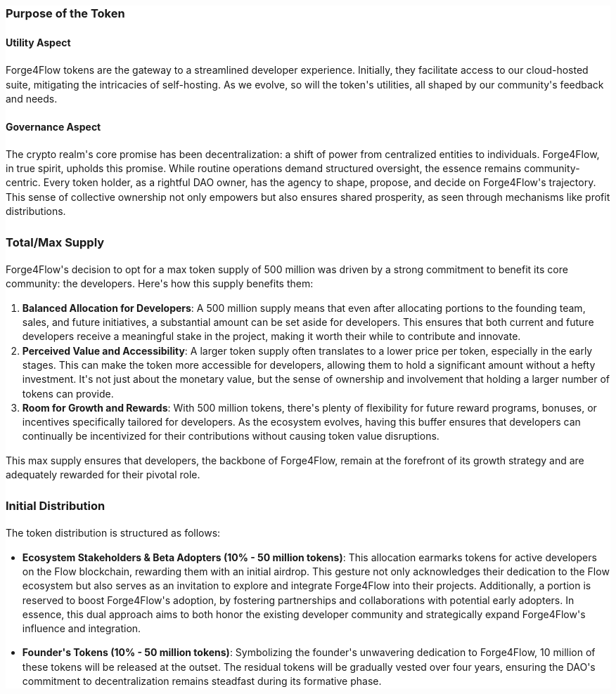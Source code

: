 ### **Purpose of the Token**

#### **Utility Aspect**

Forge4Flow tokens are the gateway to a streamlined developer experience. Initially, they facilitate access to our cloud-hosted suite, mitigating the intricacies of self-hosting. As we evolve, so will the token's utilities, all shaped by our community's feedback and needs.

#### **Governance Aspect**

The crypto realm's core promise has been decentralization: a shift of power from centralized entities to individuals. Forge4Flow, in true spirit, upholds this promise. While routine operations demand structured oversight, the essence remains community-centric. Every token holder, as a rightful DAO owner, has the agency to shape, propose, and decide on Forge4Flow's trajectory. This sense of collective ownership not only empowers but also ensures shared prosperity, as seen through mechanisms like profit distributions.

### **Total/Max Supply**

Forge4Flow's decision to opt for a max token supply of 500 million was driven by a strong commitment to benefit its core community: the developers. Here's how this supply benefits them:

1. **Balanced Allocation for Developers**: A 500 million supply means that even after allocating portions to the founding team, sales, and future initiatives, a substantial amount can be set aside for developers. This ensures that both current and future developers receive a meaningful stake in the project, making it worth their while to contribute and innovate.
2. **Perceived Value and Accessibility**: A larger token supply often translates to a lower price per token, especially in the early stages. This can make the token more accessible for developers, allowing them to hold a significant amount without a hefty investment. It's not just about the monetary value, but the sense of ownership and involvement that holding a larger number of tokens can provide.
3. **Room for Growth and Rewards**: With 500 million tokens, there's plenty of flexibility for future reward programs, bonuses, or incentives specifically tailored for developers. As the ecosystem evolves, having this buffer ensures that developers can continually be incentivized for their contributions without causing token value disruptions.

This max supply ensures that developers, the backbone of Forge4Flow, remain at the forefront of its growth strategy and are adequately rewarded for their pivotal role.

### **Initial Distribution**

The token distribution is structured as follows:

- **Ecosystem Stakeholders & Beta Adopters (10% - 50 million tokens)**: This allocation earmarks tokens for active developers on the Flow blockchain, rewarding them with an initial airdrop. This gesture not only acknowledges their dedication to the Flow ecosystem but also serves as an invitation to explore and integrate Forge4Flow into their projects. Additionally, a portion is reserved to boost Forge4Flow's adoption, by fostering partnerships and collaborations with potential early adopters. In essence, this dual approach aims to both honor the existing developer community and strategically expand Forge4Flow's influence and integration.

- **Founder's Tokens (10% - 50 million tokens)**: Symbolizing the founder's unwavering dedication to Forge4Flow, 10 million of these tokens will be released at the outset. The residual tokens will be gradually vested over four years, ensuring the DAO's commitment to decentralization remains steadfast during its formative phase.
